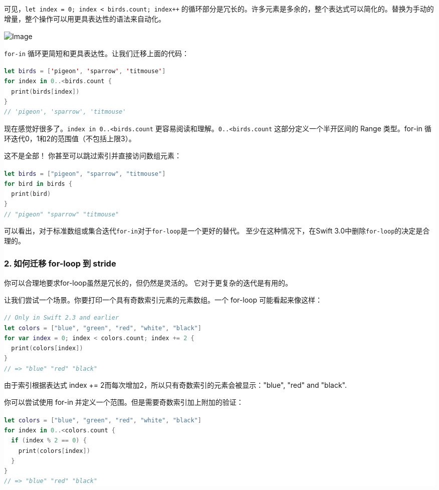 可见，`let index = 0; index < birds.count; index++` 的循环部分是冗长的。许多元素是多余的，整个表达式可以简化的。替换为手动的增量，整个操作可以用更具表达性的语法来自动化。

![Image](https://rainsoft.io/content/images/2016/09/1-1.png)

`for-in` 循环更简短和更具表达性。让我们迁移上面的代码：

```swift
let birds = ['pigeon', 'sparrow', 'titmouse']  
for index in 0..<birds.count {  
  print(birds[index])
}
// 'pigeon', 'sparrow', 'titmouse'
```


现在感觉好很多了。`index in 0..<birds.count` 更容易阅读和理解。`0..<birds.count` 这部分定义一个半开区间的 Range 类型。for-in 循环迭代0，1和2的范围值（不包括上限3）。

这不是全部！ 你甚至可以跳过索引并直接访问数组元素：

```swift
let birds = ["pigeon", "sparrow", "titmouse"]  
for bird in birds {  
  print(bird)
}
// "pigeon" "sparrow" "titmouse"
```

可以看出，对于标准数组或集合迭代`for-in`对于`for-loop`是一个更好的替代。 至少在这种情况下，在Swift 3.0中删除`for-loop`的决定是合理的。

### 2. 如何迁移 for-loop 到 stride
你可以合理地要求for-loop虽然是冗长的，但仍然是灵活的。 它对于更复杂的迭代是有用的。

让我们尝试一个场景。你要打印一个具有奇数索引元素的元素数组。一个 for-loop 可能看起来像这样：

```swift
// Only in Swift 2.3 and earlier
let colors = ["blue", "green", "red", "white", "black"]  
for var index = 0; index < colors.count; index += 2 {  
  print(colors[index])
}
// => "blue" "red" "black"
```

由于索引根据表达式 index += 2而每次增加2，所以只有奇数索引的元素会被显示："blue", "red" and "black".

你可以尝试使用 for-in 并定义一个范围。但是需要奇数索引加上附加的验证：

```swift
let colors = ["blue", "green", "red", "white", "black"]  
for index in 0..<colors.count {  
  if (index % 2 == 0) {
    print(colors[index])
  }
}
// => "blue" "red" "black"
```
